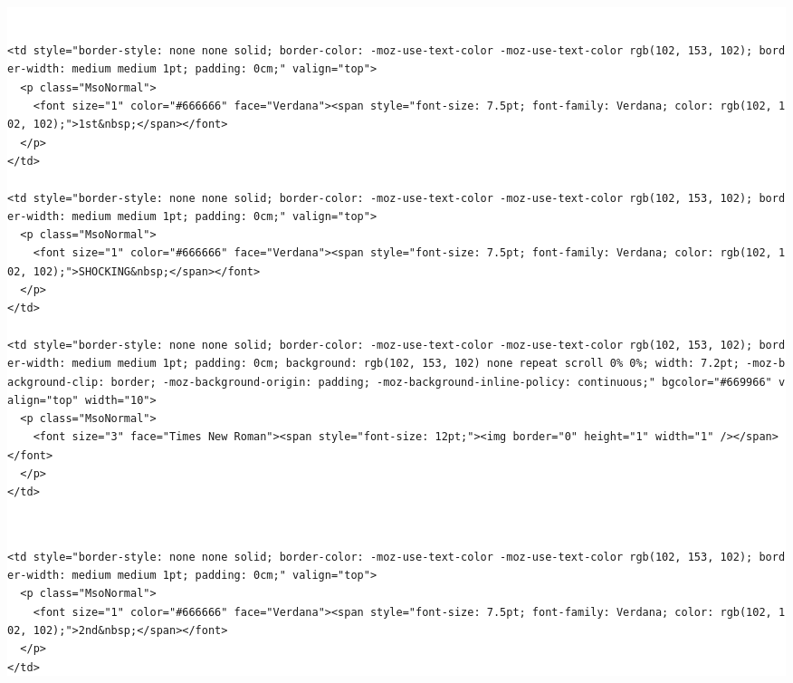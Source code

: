  <tr>
    <td style="border-style: none none solid; border-color: -moz-use-text-color -moz-use-text-color rgb(102, 153, 102); border-width: medium medium 1pt; padding: 0cm; background: rgb(102, 153, 102) none repeat scroll 0% 0%; width: 7.2pt; -moz-background-clip: border; -moz-background-origin: padding; -moz-background-inline-policy: continuous;" bgcolor="#669966" valign="top" width="10">
      <p class="MsoNormal">
        <font size="3" face="Times New Roman"><span style="font-size: 12pt;"><img border="0" height="1" width="1" /></span></font>
      </p>
    </td>
    
    <td style="border-style: none none solid; border-color: -moz-use-text-color -moz-use-text-color rgb(102, 153, 102); border-width: medium medium 1pt; padding: 0cm;" valign="top">
      <p class="MsoNormal">
        <font size="1" color="#666666" face="Verdana"><span style="font-size: 7.5pt; font-family: Verdana; color: rgb(102, 102, 102);">1st&nbsp;</span></font>
      </p>
    </td>
    
    <td style="border-style: none none solid; border-color: -moz-use-text-color -moz-use-text-color rgb(102, 153, 102); border-width: medium medium 1pt; padding: 0cm;" valign="top">
      <p class="MsoNormal">
        <font size="1" color="#666666" face="Verdana"><span style="font-size: 7.5pt; font-family: Verdana; color: rgb(102, 102, 102);">SHOCKING&nbsp;</span></font>
      </p>
    </td>
    
    <td style="border-style: none none solid; border-color: -moz-use-text-color -moz-use-text-color rgb(102, 153, 102); border-width: medium medium 1pt; padding: 0cm; background: rgb(102, 153, 102) none repeat scroll 0% 0%; width: 7.2pt; -moz-background-clip: border; -moz-background-origin: padding; -moz-background-inline-policy: continuous;" bgcolor="#669966" valign="top" width="10">
      <p class="MsoNormal">
        <font size="3" face="Times New Roman"><span style="font-size: 12pt;"><img border="0" height="1" width="1" /></span></font>
      </p>
    </td>
  </tr>
  
  <tr>
    <td style="border-style: none none solid; border-color: -moz-use-text-color -moz-use-text-color rgb(102, 153, 102); border-width: medium medium 1pt; padding: 0cm; background: rgb(102, 153, 102) none repeat scroll 0% 0%; width: 7.2pt; -moz-background-clip: border; -moz-background-origin: padding; -moz-background-inline-policy: continuous;" bgcolor="#669966" valign="top" width="10">
      <p class="MsoNormal">
        <font size="3" face="Times New Roman"><span style="font-size: 12pt;"><img border="0" height="1" width="1" /></span></font>
      </p>
    </td>
    
    <td style="border-style: none none solid; border-color: -moz-use-text-color -moz-use-text-color rgb(102, 153, 102); border-width: medium medium 1pt; padding: 0cm;" valign="top">
      <p class="MsoNormal">
        <font size="1" color="#666666" face="Verdana"><span style="font-size: 7.5pt; font-family: Verdana; color: rgb(102, 102, 102);">2nd&nbsp;</span></font>
      </p>
    </td>
    